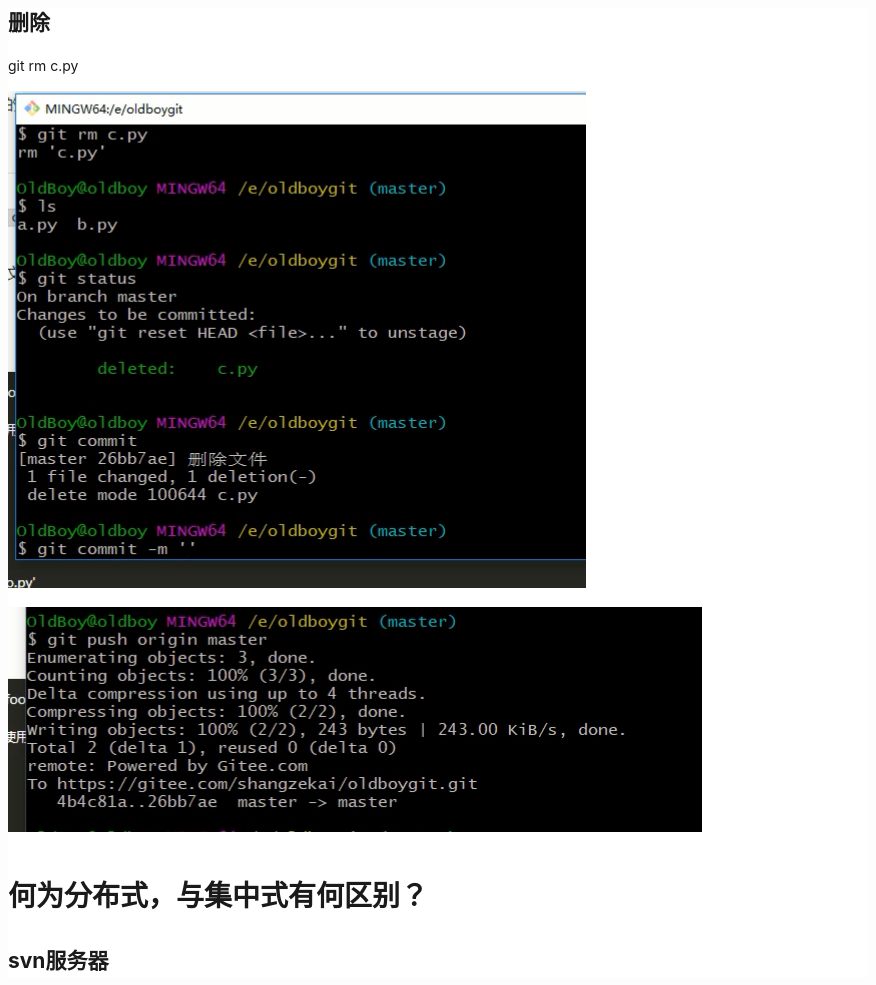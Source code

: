 ## 删除

git rm c.py

![1551238774283](git\1551238774283.png)

![1551238800100](git\1551238800100.png)



# 何为分布式，与集中式有何区别？ 

## svn服务器
